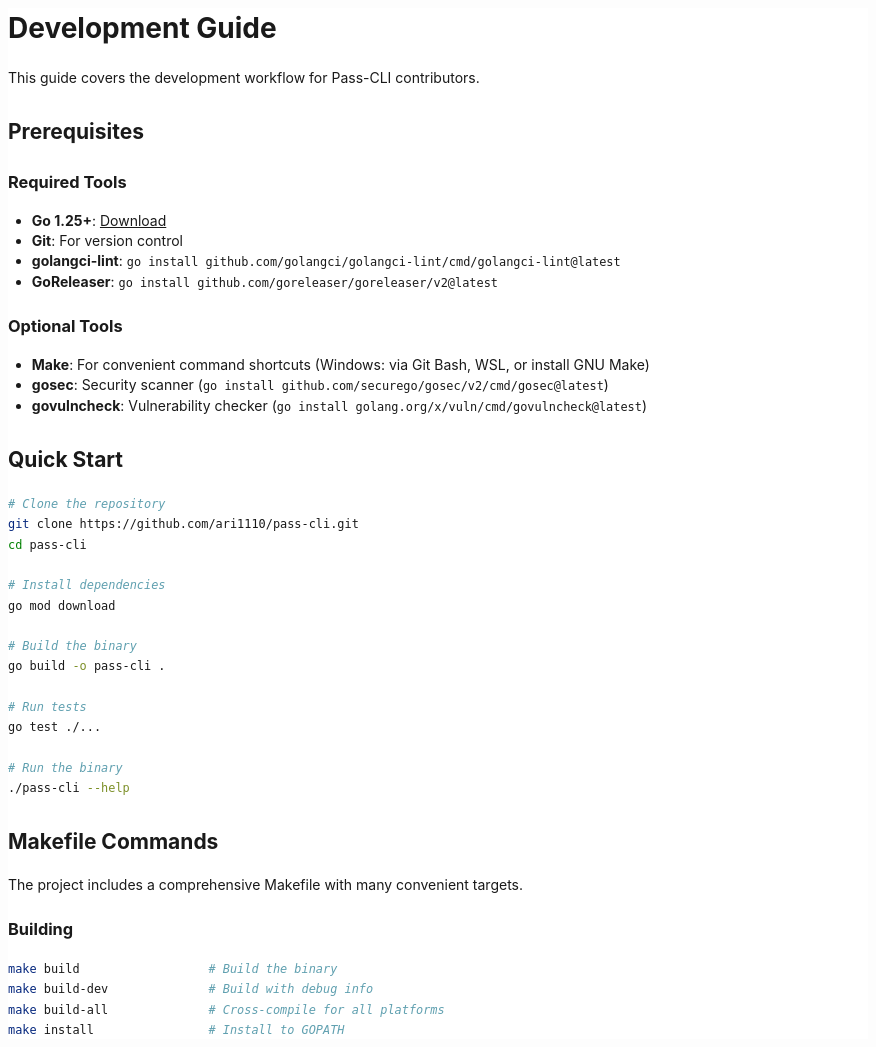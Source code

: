 # Development Guide

This guide covers the development workflow for Pass-CLI contributors.

## Prerequisites

### Required Tools

- **Go 1.25+**: [Download](https://go.dev/dl/)
- **Git**: For version control
- **golangci-lint**: `go install github.com/golangci/golangci-lint/cmd/golangci-lint@latest`
- **GoReleaser**: `go install github.com/goreleaser/goreleaser/v2@latest`

### Optional Tools

- **Make**: For convenient command shortcuts (Windows: via Git Bash, WSL, or install GNU Make)
- **gosec**: Security scanner (`go install github.com/securego/gosec/v2/cmd/gosec@latest`)
- **govulncheck**: Vulnerability checker (`go install golang.org/x/vuln/cmd/govulncheck@latest`)

## Quick Start

```bash
# Clone the repository
git clone https://github.com/ari1110/pass-cli.git
cd pass-cli

# Install dependencies
go mod download

# Build the binary
go build -o pass-cli .

# Run tests
go test ./...

# Run the binary
./pass-cli --help
```

## Makefile Commands

The project includes a comprehensive Makefile with many convenient targets.

### Building

```bash
make build                  # Build the binary
make build-dev              # Build with debug info
make build-all              # Cross-compile for all platforms
make install                # Install to GOPATH
```
